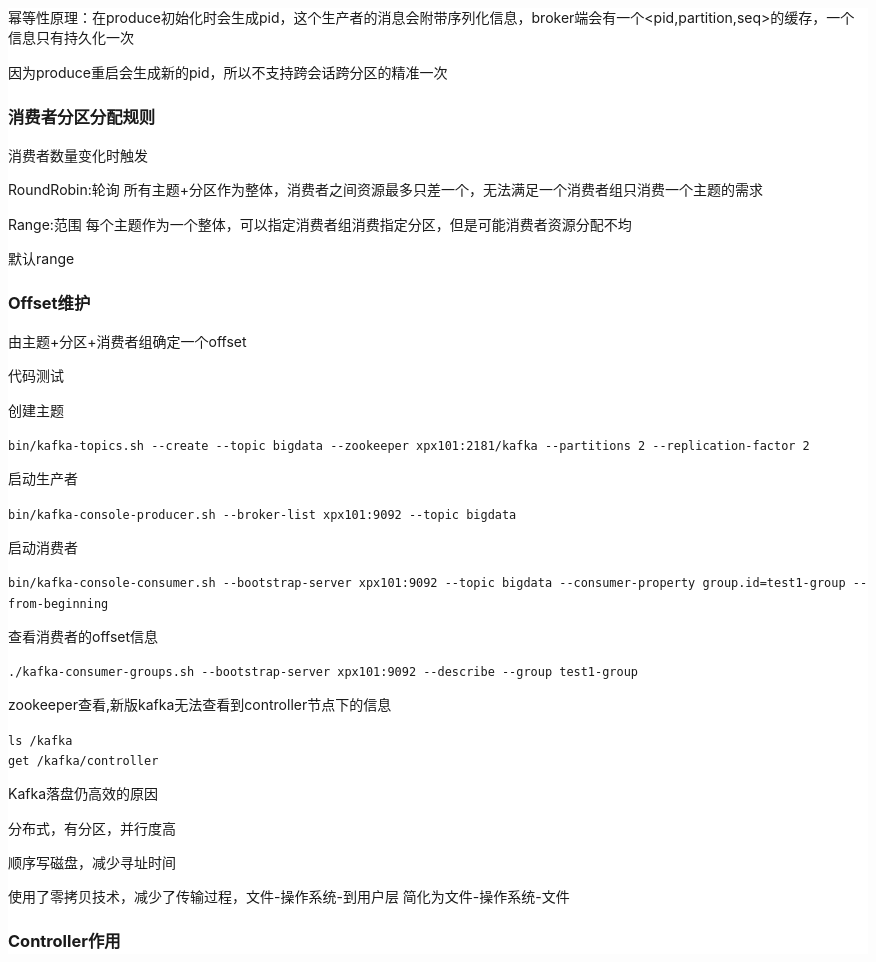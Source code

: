 幂等性原理：在produce初始化时会生成pid，这个生产者的消息会附带序列化信息，broker端会有一个<pid,partition,seq>的缓存，一个信息只有持久化一次

因为produce重启会生成新的pid，所以不支持跨会话跨分区的精准一次

### 消费者分区分配规则

消费者数量变化时触发

RoundRobin:轮询  所有主题+分区作为整体，消费者之间资源最多只差一个，无法满足一个消费者组只消费一个主题的需求

Range:范围 每个主题作为一个整体，可以指定消费者组消费指定分区，但是可能消费者资源分配不均

默认range

### Offset维护

由主题+分区+消费者组确定一个offset

代码测试

创建主题

```
bin/kafka-topics.sh --create --topic bigdata --zookeeper xpx101:2181/kafka --partitions 2 --replication-factor 2
```

启动生产者

```
bin/kafka-console-producer.sh --broker-list xpx101:9092 --topic bigdata
```

启动消费者

```
bin/kafka-console-consumer.sh --bootstrap-server xpx101:9092 --topic bigdata --consumer-property group.id=test1-group --from-beginning
```

查看消费者的offset信息

```
./kafka-consumer-groups.sh --bootstrap-server xpx101:9092 --describe --group test1-group
```

zookeeper查看,新版kafka无法查看到controller节点下的信息

```
ls /kafka
get /kafka/controller
```

Kafka落盘仍高效的原因

分布式，有分区，并行度高

顺序写磁盘，减少寻址时间

使用了零拷贝技术，减少了传输过程，文件-操作系统-到用户层 简化为文件-操作系统-文件

### Controller作用
